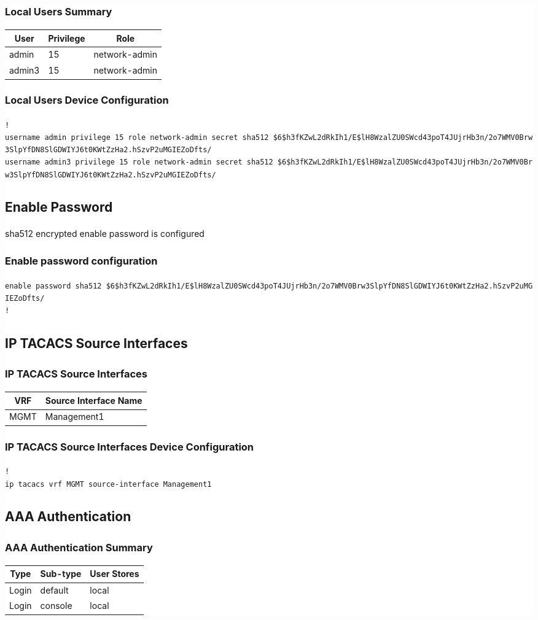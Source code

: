 ### Local Users Summary

| User | Privilege | Role |
| ---- | --------- | ---- |
| admin | 15 | network-admin |
| admin3 | 15 | network-admin |

### Local Users Device Configuration

```eos
!
username admin privilege 15 role network-admin secret sha512 $6$h3fKZwL2dRkIh1/E$lH8WzalZU0SWcd43poT4JUjrHb3n/2o7WMV0Brw3SlpYfDN8SlGDWIYJ6t0KWtZzHa2.hSzvP2uMGIEZoDfts/
username admin3 privilege 15 role network-admin secret sha512 $6$h3fKZwL2dRkIh1/E$lH8WzalZU0SWcd43poT4JUjrHb3n/2o7WMV0Brw3SlpYfDN8SlGDWIYJ6t0KWtZzHa2.hSzvP2uMGIEZoDfts/
```

## Enable Password

sha512 encrypted enable password is configured
### Enable password configuration

```eos
enable password sha512 $6$h3fKZwL2dRkIh1/E$lH8WzalZU0SWcd43poT4JUjrHb3n/2o7WMV0Brw3SlpYfDN8SlGDWIYJ6t0KWtZzHa2.hSzvP2uMGIEZoDfts/
!
```

## IP TACACS Source Interfaces

### IP TACACS Source Interfaces

| VRF | Source Interface Name |
| --- | --------------- |
| MGMT | Management1 |

### IP TACACS Source Interfaces Device Configuration

```eos
!
ip tacacs vrf MGMT source-interface Management1
```

## AAA Authentication

### AAA Authentication Summary

| Type | Sub-type | User Stores |
| ---- | -------- | ---------- |
| Login | default | local |
| Login | console | local |
